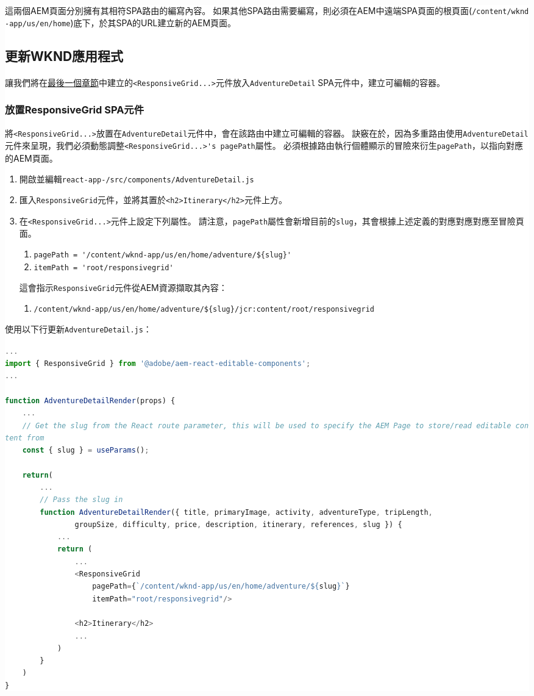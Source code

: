 這兩個AEM頁面分別擁有其相符SPA路由的編寫內容。 如果其他SPA路由需要編寫，則必須在AEM中遠端SPA頁面的根頁面(`/content/wknd-app/us/en/home`)底下，於其SPA的URL建立新的AEM頁面。

## 更新WKND應用程式

讓我們將在[最後一個章節](./spa-container-component.md)中建立的`<ResponsiveGrid...>`元件放入`AdventureDetail` SPA元件中，建立可編輯的容器。

### 放置ResponsiveGrid SPA元件

將`<ResponsiveGrid...>`放置在`AdventureDetail`元件中，會在該路由中建立可編輯的容器。 訣竅在於，因為多重路由使用`AdventureDetail`元件來呈現，我們必須動態調整`<ResponsiveGrid...>'s pagePath`屬性。 必須根據路由執行個體顯示的冒險來衍生`pagePath`，以指向對應的AEM頁面。

1. 開啟並編輯`react-app-/src/components/AdventureDetail.js`
1. 匯入`ResponsiveGrid`元件，並將其置於`<h2>Itinerary</h2>`元件上方。
1. 在`<ResponsiveGrid...>`元件上設定下列屬性。 請注意，`pagePath`屬性會新增目前的`slug`，其會根據上述定義的對應對應對應至冒險頁面。
   1. `pagePath = '/content/wknd-app/us/en/home/adventure/${slug}'`
   1. `itemPath = 'root/responsivegrid'`

   這會指示`ResponsiveGrid`元件從AEM資源擷取其內容：

   1. `/content/wknd-app/us/en/home/adventure/${slug}/jcr:content/root/responsivegrid`

使用以下行更新`AdventureDetail.js`：

```javascript
...
import { ResponsiveGrid } from '@adobe/aem-react-editable-components';
...

function AdventureDetailRender(props) {
    ...
    // Get the slug from the React route parameter, this will be used to specify the AEM Page to store/read editable content from
    const { slug } = useParams();

    return(
        ...
        // Pass the slug in
        function AdventureDetailRender({ title, primaryImage, activity, adventureType, tripLength, 
                groupSize, difficulty, price, description, itinerary, references, slug }) {
            ...
            return (
                ...
                <ResponsiveGrid 
                    pagePath={`/content/wknd-app/us/en/home/adventure/${slug}`}
                    itemPath="root/responsivegrid"/>
                    
                <h2>Itinerary</h2>
                ...
            )
        }
    )
}
```
